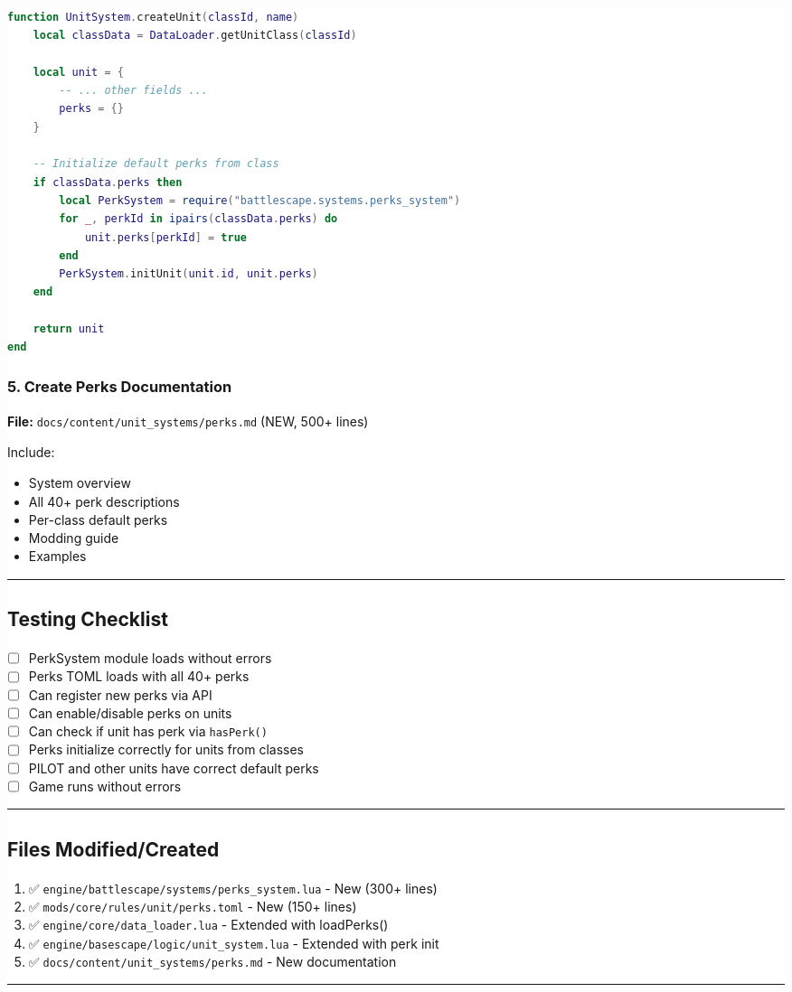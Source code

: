 ```lua
function UnitSystem.createUnit(classId, name)
    local classData = DataLoader.getUnitClass(classId)
    
    local unit = {
        -- ... other fields ...
        perks = {}
    }
    
    -- Initialize default perks from class
    if classData.perks then
        local PerkSystem = require("battlescape.systems.perks_system")
        for _, perkId in ipairs(classData.perks) do
            unit.perks[perkId] = true
        end
        PerkSystem.initUnit(unit.id, unit.perks)
    end
    
    return unit
end
```

### 5. Create Perks Documentation

**File:** `docs/content/unit_systems/perks.md` (NEW, 500+ lines)

Include:
- System overview
- All 40+ perk descriptions
- Per-class default perks
- Modding guide
- Examples

---

## Testing Checklist

- [ ] PerkSystem module loads without errors
- [ ] Perks TOML loads with all 40+ perks
- [ ] Can register new perks via API
- [ ] Can enable/disable perks on units
- [ ] Can check if unit has perk via `hasPerk()`
- [ ] Perks initialize correctly for units from classes
- [ ] PILOT and other units have correct default perks
- [ ] Game runs without errors

---

## Files Modified/Created

1. ✅ `engine/battlescape/systems/perks_system.lua` - New (300+ lines)
2. ✅ `mods/core/rules/unit/perks.toml` - New (150+ lines)
3. ✅ `engine/core/data_loader.lua` - Extended with loadPerks()
4. ✅ `engine/basescape/logic/unit_system.lua` - Extended with perk init
5. ✅ `docs/content/unit_systems/perks.md` - New documentation

---